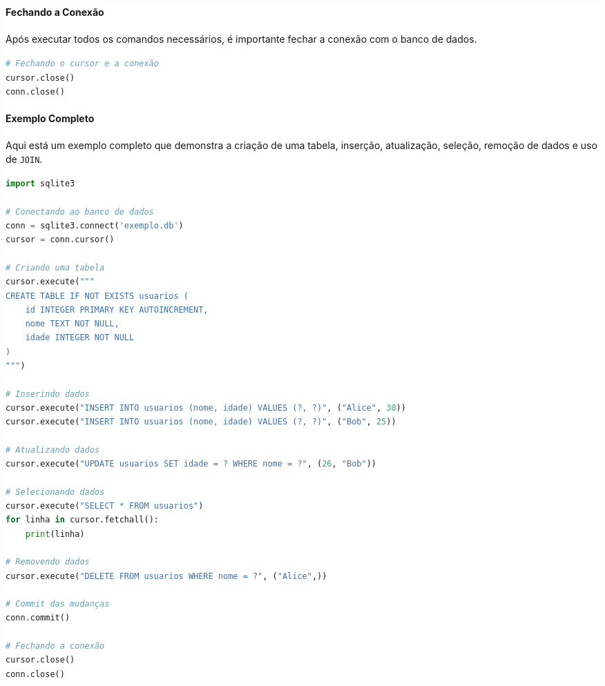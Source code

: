 #### Fechando a Conexão

Após executar todos os comandos necessários, é importante fechar a conexão com o banco de dados.

```python
# Fechando o cursor e a conexão
cursor.close()
conn.close()
```

#### Exemplo Completo

Aqui está um exemplo completo que demonstra a criação de uma tabela, inserção, atualização, seleção, remoção de dados e uso de `JOIN`.

```python
import sqlite3

# Conectando ao banco de dados
conn = sqlite3.connect('exemplo.db')
cursor = conn.cursor()

# Criando uma tabela
cursor.execute("""
CREATE TABLE IF NOT EXISTS usuarios (
    id INTEGER PRIMARY KEY AUTOINCREMENT,
    nome TEXT NOT NULL,
    idade INTEGER NOT NULL
)
""")

# Inserindo dados
cursor.execute("INSERT INTO usuarios (nome, idade) VALUES (?, ?)", ("Alice", 30))
cursor.execute("INSERT INTO usuarios (nome, idade) VALUES (?, ?)", ("Bob", 25))

# Atualizando dados
cursor.execute("UPDATE usuarios SET idade = ? WHERE nome = ?", (26, "Bob"))

# Selecionando dados
cursor.execute("SELECT * FROM usuarios")
for linha in cursor.fetchall():
    print(linha)

# Removendo dados
cursor.execute("DELETE FROM usuarios WHERE nome = ?", ("Alice",))

# Commit das mudanças
conn.commit()

# Fechando a conexão
cursor.close()
conn.close()
```
